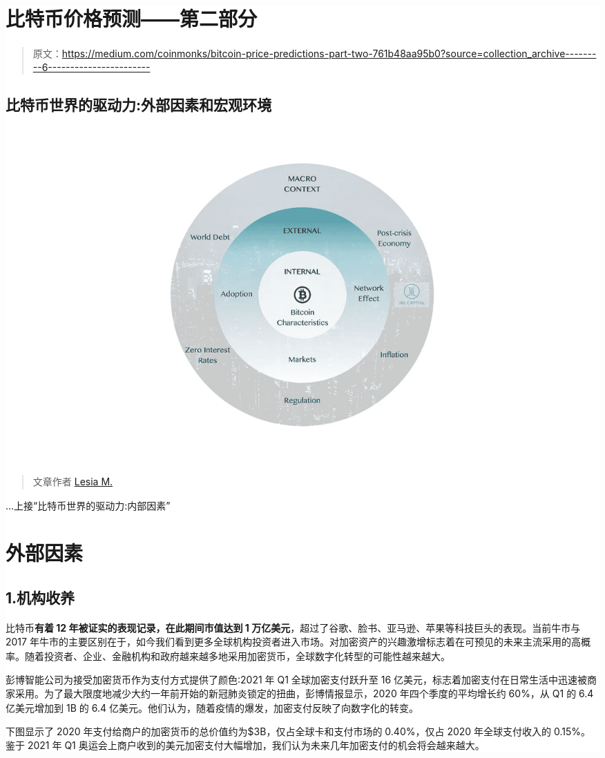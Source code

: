 # 比特币价格预测——第二部分

> 原文：<https://medium.com/coinmonks/bitcoin-price-predictions-part-two-761b48aa95b0?source=collection_archive---------6----------------------->

## 比特币世界的驱动力:外部因素和宏观环境

![](img/43b3f892f23fe6182ed6fcc47fc6c8ce.png)

> 文章作者 [Lesia M.](https://twitter.com/LesiaMrch)

…上接“比特币世界的驱动力:内部因素”

# **外部因素**

## 1.机构收养

比特币**有着 12 年被证实的表现记录，在此期间市值达到 1 万亿美元**，超过了谷歌、脸书、亚马逊、苹果等科技巨头的表现。当前牛市与 2017 年牛市的主要区别在于，如今我们看到更多全球机构投资者进入市场。对加密资产的兴趣激增标志着在可预见的未来主流采用的高概率。随着投资者、企业、金融机构和政府越来越多地采用加密货币，全球数字化转型的可能性越来越大。

彭博智能公司为接受加密货币作为支付方式提供了颜色:2021 年 Q1 全球加密支付跃升至 16 亿美元，标志着加密支付在日常生活中迅速被商家采用。为了最大限度地减少大约一年前开始的新冠肺炎锁定的扭曲，彭博情报显示，2020 年四个季度的平均增长约 60%，从 Q1 的 6.4 亿美元增加到 1B 的 6.4 亿美元。他们认为，随着疫情的爆发，加密支付反映了向数字化的转变。

下图显示了 2020 年支付给商户的加密货币的总价值约为$3B，仅占全球卡和支付市场的 0.40%，仅占 2020 年全球支付收入的 0.15%。鉴于 2021 年 Q1 奥运会上商户收到的美元加密支付大幅增加，我们认为未来几年加密支付的机会将会越来越大。
